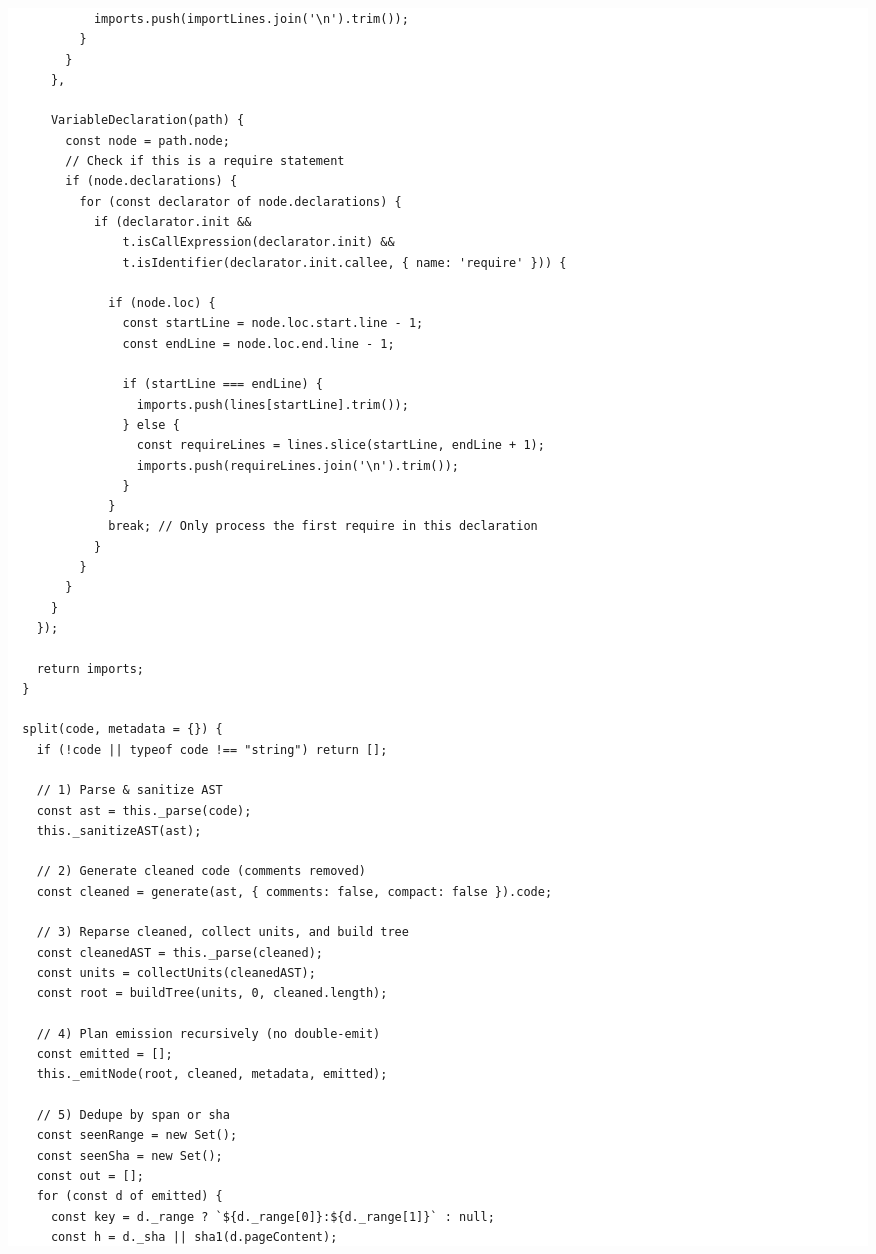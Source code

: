 ```
            imports.push(importLines.join('\n').trim());
          }
        }
      },
      
      VariableDeclaration(path) {
        const node = path.node;
        // Check if this is a require statement
        if (node.declarations) {
          for (const declarator of node.declarations) {
            if (declarator.init && 
                t.isCallExpression(declarator.init) && 
                t.isIdentifier(declarator.init.callee, { name: 'require' })) {
              
              if (node.loc) {
                const startLine = node.loc.start.line - 1;
                const endLine = node.loc.end.line - 1;
                
                if (startLine === endLine) {
                  imports.push(lines[startLine].trim());
                } else {
                  const requireLines = lines.slice(startLine, endLine + 1);
                  imports.push(requireLines.join('\n').trim());
                }
              }
              break; // Only process the first require in this declaration
            }
          }
        }
      }
    });
    
    return imports;
  }

  split(code, metadata = {}) {
    if (!code || typeof code !== "string") return [];

    // 1) Parse & sanitize AST
    const ast = this._parse(code);
    this._sanitizeAST(ast);

    // 2) Generate cleaned code (comments removed)
    const cleaned = generate(ast, { comments: false, compact: false }).code;

    // 3) Reparse cleaned, collect units, and build tree
    const cleanedAST = this._parse(cleaned);
    const units = collectUnits(cleanedAST);
    const root = buildTree(units, 0, cleaned.length);

    // 4) Plan emission recursively (no double-emit)
    const emitted = [];
    this._emitNode(root, cleaned, metadata, emitted);

    // 5) Dedupe by span or sha
    const seenRange = new Set();
    const seenSha = new Set();
    const out = [];
    for (const d of emitted) {
      const key = d._range ? `${d._range[0]}:${d._range[1]}` : null;
      const h = d._sha || sha1(d.pageContent);
```
